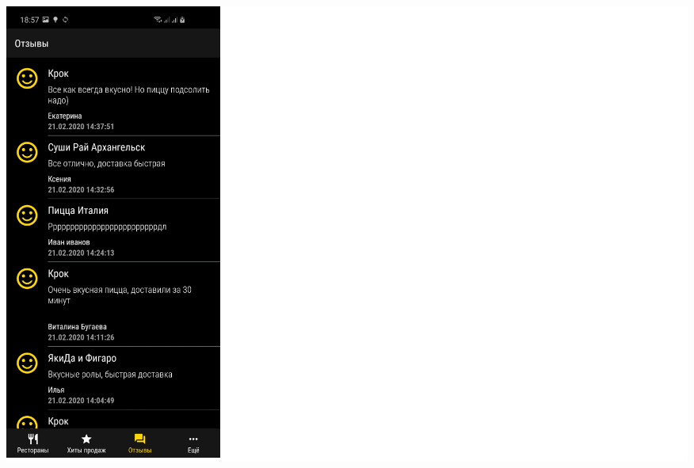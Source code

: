 <img src="https://github.com/progressifff/chibbisapp/blob/master/screenshots/9.jpg" width="270" height="570">
